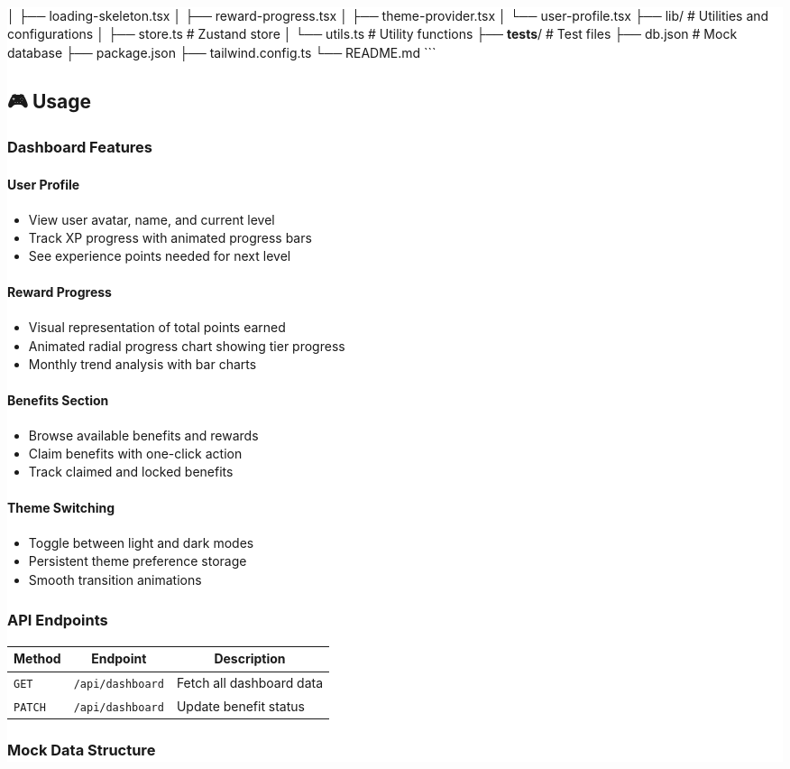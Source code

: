 │ ├── loading-skeleton.tsx
│ ├── reward-progress.tsx
│ ├── theme-provider.tsx
│ └── user-profile.tsx
├── lib/ # Utilities and configurations
│ ├── store.ts # Zustand store
│ └── utils.ts # Utility functions
├── **tests**/ # Test files
├── db.json # Mock database
├── package.json
├── tailwind.config.ts
└── README.md
\`\`\`

## 🎮 Usage

### Dashboard Features

#### **User Profile**

- View user avatar, name, and current level
- Track XP progress with animated progress bars
- See experience points needed for next level

#### **Reward Progress**

- Visual representation of total points earned
- Animated radial progress chart showing tier progress
- Monthly trend analysis with bar charts

#### **Benefits Section**

- Browse available benefits and rewards
- Claim benefits with one-click action
- Track claimed and locked benefits

#### **Theme Switching**

- Toggle between light and dark modes
- Persistent theme preference storage
- Smooth transition animations

### API Endpoints

| Method  | Endpoint         | Description              |
| ------- | ---------------- | ------------------------ |
| `GET`   | `/api/dashboard` | Fetch all dashboard data |
| `PATCH` | `/api/dashboard` | Update benefit status    |

### Mock Data Structure
